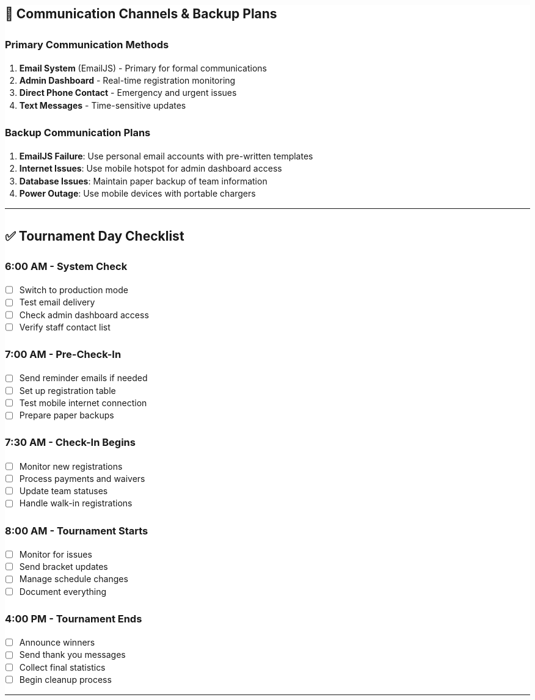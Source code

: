 
## 📱 **Communication Channels & Backup Plans**

### **Primary Communication Methods**
1. **Email System** (EmailJS) - Primary for formal communications
2. **Admin Dashboard** - Real-time registration monitoring
3. **Direct Phone Contact** - Emergency and urgent issues
4. **Text Messages** - Time-sensitive updates

### **Backup Communication Plans**
1. **EmailJS Failure**: Use personal email accounts with pre-written templates
2. **Internet Issues**: Use mobile hotspot for admin dashboard access
3. **Database Issues**: Maintain paper backup of team information
4. **Power Outage**: Use mobile devices with portable chargers

---

## ✅ **Tournament Day Checklist**

### **6:00 AM - System Check**
- [ ] Switch to production mode
- [ ] Test email delivery
- [ ] Check admin dashboard access
- [ ] Verify staff contact list

### **7:00 AM - Pre-Check-In**
- [ ] Send reminder emails if needed
- [ ] Set up registration table
- [ ] Test mobile internet connection
- [ ] Prepare paper backups

### **7:30 AM - Check-In Begins**
- [ ] Monitor new registrations
- [ ] Process payments and waivers
- [ ] Update team statuses
- [ ] Handle walk-in registrations

### **8:00 AM - Tournament Starts**
- [ ] Monitor for issues
- [ ] Send bracket updates
- [ ] Manage schedule changes
- [ ] Document everything

### **4:00 PM - Tournament Ends**
- [ ] Announce winners
- [ ] Send thank you messages
- [ ] Collect final statistics
- [ ] Begin cleanup process

---